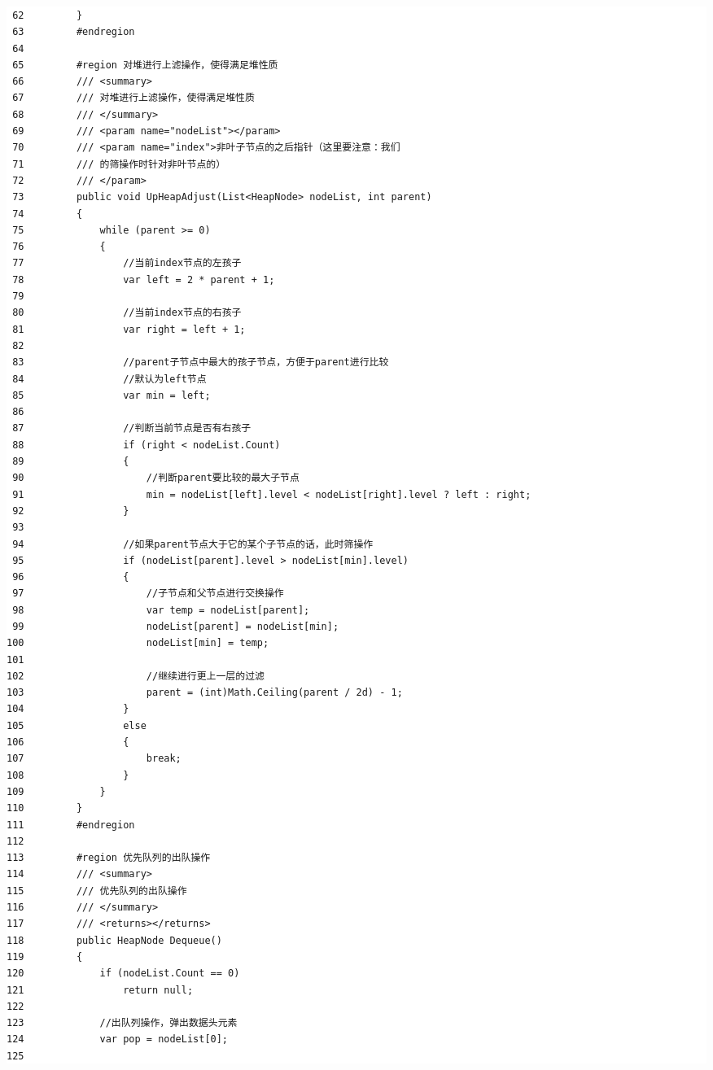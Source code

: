      62         }
     63         #endregion
     64 
     65         #region 对堆进行上滤操作，使得满足堆性质
     66         /// <summary>
     67         /// 对堆进行上滤操作，使得满足堆性质
     68         /// </summary>
     69         /// <param name="nodeList"></param>
     70         /// <param name="index">非叶子节点的之后指针（这里要注意：我们
     71         /// 的筛操作时针对非叶节点的）
     72         /// </param>
     73         public void UpHeapAdjust(List<HeapNode> nodeList, int parent)
     74         {
     75             while (parent >= 0)
     76             {
     77                 //当前index节点的左孩子
     78                 var left = 2 * parent + 1;
     79 
     80                 //当前index节点的右孩子
     81                 var right = left + 1;
     82 
     83                 //parent子节点中最大的孩子节点，方便于parent进行比较
     84                 //默认为left节点
     85                 var min = left;
     86 
     87                 //判断当前节点是否有右孩子
     88                 if (right < nodeList.Count)
     89                 {
     90                     //判断parent要比较的最大子节点
     91                     min = nodeList[left].level < nodeList[right].level ? left : right;
     92                 }
     93 
     94                 //如果parent节点大于它的某个子节点的话，此时筛操作
     95                 if (nodeList[parent].level > nodeList[min].level)
     96                 {
     97                     //子节点和父节点进行交换操作
     98                     var temp = nodeList[parent];
     99                     nodeList[parent] = nodeList[min];
    100                     nodeList[min] = temp;
    101 
    102                     //继续进行更上一层的过滤
    103                     parent = (int)Math.Ceiling(parent / 2d) - 1;
    104                 }
    105                 else
    106                 {
    107                     break;
    108                 }
    109             }
    110         }
    111         #endregion
    112 
    113         #region 优先队列的出队操作
    114         /// <summary>
    115         /// 优先队列的出队操作
    116         /// </summary>
    117         /// <returns></returns>
    118         public HeapNode Dequeue()
    119         {
    120             if (nodeList.Count == 0)
    121                 return null;
    122 
    123             //出队列操作，弹出数据头元素
    124             var pop = nodeList[0];
    125 

[0]: http://www.cnblogs.com/huangxincheng/archive/2012/12/17/2821132.html
[1]: http://pic002.cnblogs.com/images/2012/214741/2012121700083287.gif
[2]: http://pic002.cnblogs.com/images/2012/214741/2012121700100291.gif